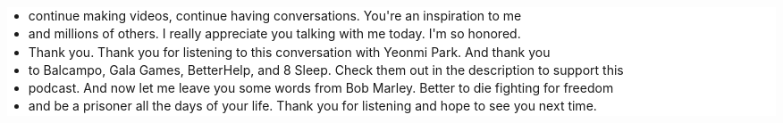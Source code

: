 *  continue making videos, continue having conversations. You're an inspiration to me
*  and millions of others. I really appreciate you talking with me today. I'm so honored.
*  Thank you. Thank you for listening to this conversation with Yeonmi Park. And thank you
*  to Balcampo, Gala Games, BetterHelp, and 8 Sleep. Check them out in the description to support this
*  podcast. And now let me leave you some words from Bob Marley. Better to die fighting for freedom
*  and be a prisoner all the days of your life. Thank you for listening and hope to see you next time.
